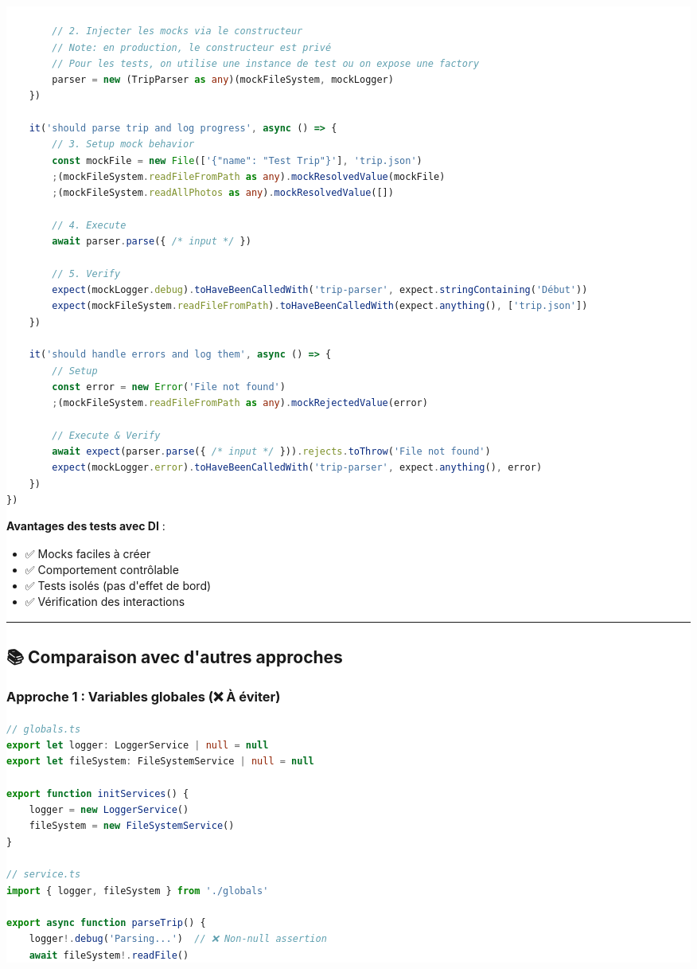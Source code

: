 ```typescript
        
        // 2. Injecter les mocks via le constructeur
        // Note: en production, le constructeur est privé
        // Pour les tests, on utilise une instance de test ou on expose une factory
        parser = new (TripParser as any)(mockFileSystem, mockLogger)
    })
    
    it('should parse trip and log progress', async () => {
        // 3. Setup mock behavior
        const mockFile = new File(['{"name": "Test Trip"}'], 'trip.json')
        ;(mockFileSystem.readFileFromPath as any).mockResolvedValue(mockFile)
        ;(mockFileSystem.readAllPhotos as any).mockResolvedValue([])
        
        // 4. Execute
        await parser.parse({ /* input */ })
        
        // 5. Verify
        expect(mockLogger.debug).toHaveBeenCalledWith('trip-parser', expect.stringContaining('Début'))
        expect(mockFileSystem.readFileFromPath).toHaveBeenCalledWith(expect.anything(), ['trip.json'])
    })
    
    it('should handle errors and log them', async () => {
        // Setup
        const error = new Error('File not found')
        ;(mockFileSystem.readFileFromPath as any).mockRejectedValue(error)
        
        // Execute & Verify
        await expect(parser.parse({ /* input */ })).rejects.toThrow('File not found')
        expect(mockLogger.error).toHaveBeenCalledWith('trip-parser', expect.anything(), error)
    })
})
```

**Avantages des tests avec DI** :
- ✅ Mocks faciles à créer
- ✅ Comportement contrôlable
- ✅ Tests isolés (pas d'effet de bord)
- ✅ Vérification des interactions

---

## 📚 Comparaison avec d'autres approches

### Approche 1 : Variables globales (❌ À éviter)

```typescript
// globals.ts
export let logger: LoggerService | null = null
export let fileSystem: FileSystemService | null = null

export function initServices() {
    logger = new LoggerService()
    fileSystem = new FileSystemService()
}

// service.ts
import { logger, fileSystem } from './globals'

export async function parseTrip() {
    logger!.debug('Parsing...')  // ❌ Non-null assertion
    await fileSystem!.readFile()
```